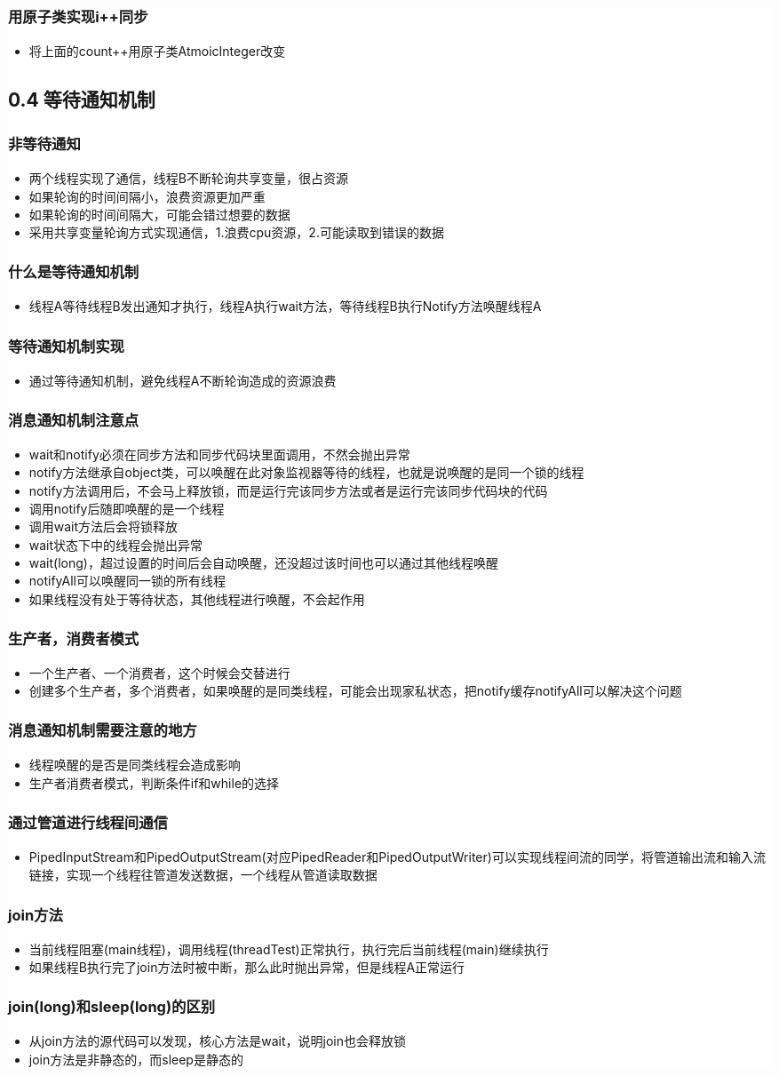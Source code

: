 ### 用原子类实现i++同步
* 将上面的count++用原子类AtmoicInteger改变

## 0.4 等待通知机制

### 非等待通知
* 两个线程实现了通信，线程B不断轮询共享变量，很占资源
* 如果轮询的时间间隔小，浪费资源更加严重
* 如果轮询的时间间隔大，可能会错过想要的数据
* 采用共享变量轮询方式实现通信，1.浪费cpu资源，2.可能读取到错误的数据

### 什么是等待通知机制
* 线程A等待线程B发出通知才执行，线程A执行wait方法，等待线程B执行Notify方法唤醒线程A

### 等待通知机制实现
* 通过等待通知机制，避免线程A不断轮询造成的资源浪费

### 消息通知机制注意点
* wait和notify必须在同步方法和同步代码块里面调用，不然会抛出异常
* notify方法继承自object类，可以唤醒在此对象监视器等待的线程，也就是说唤醒的是同一个锁的线程
* notify方法调用后，不会马上释放锁，而是运行完该同步方法或者是运行完该同步代码块的代码
* 调用notify后随即唤醒的是一个线程
* 调用wait方法后会将锁释放
* wait状态下中的线程会抛出异常
* wait(long)，超过设置的时间后会自动唤醒，还没超过该时间也可以通过其他线程唤醒
* notifyAll可以唤醒同一锁的所有线程
* 如果线程没有处于等待状态，其他线程进行唤醒，不会起作用

### 生产者，消费者模式
* 一个生产者、一个消费者，这个时候会交替进行
* 创建多个生产者，多个消费者，如果唤醒的是同类线程，可能会出现家私状态，把notify缓存notifyAll可以解决这个问题

### 消息通知机制需要注意的地方
* 线程唤醒的是否是同类线程会造成影响
* 生产者消费者模式，判断条件if和while的选择

### 通过管道进行线程间通信
* PipedInputStream和PipedOutputStream(对应PipedReader和PipedOutputWriter)可以实现线程间流的同学，将管道输出流和输入流链接，实现一个线程往管道发送数据，一个线程从管道读取数据

### join方法
* 当前线程阻塞(main线程)，调用线程(threadTest)正常执行，执行完后当前线程(main)继续执行
* 如果线程B执行完了join方法时被中断，那么此时抛出异常，但是线程A正常运行

### join(long)和sleep(long)的区别
* 从join方法的源代码可以发现，核心方法是wait，说明join也会释放锁
* join方法是非静态的，而sleep是静态的
